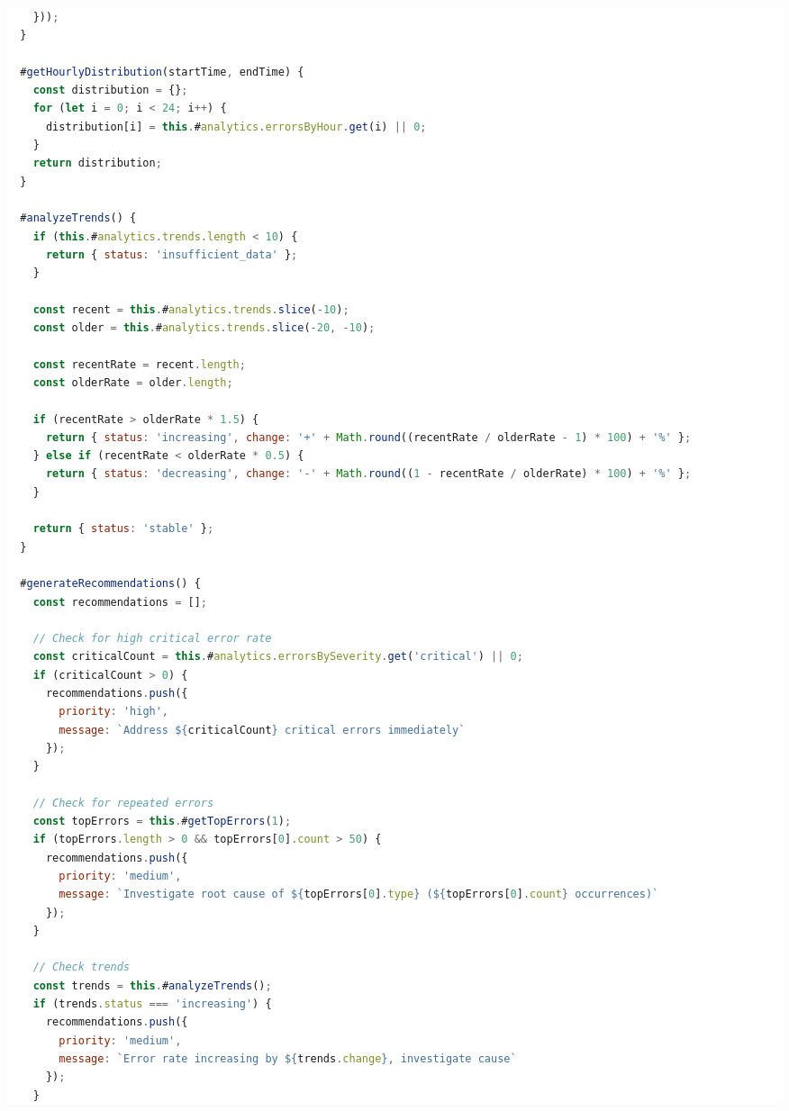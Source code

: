 ```javascript
    }));
  }

  #getHourlyDistribution(startTime, endTime) {
    const distribution = {};
    for (let i = 0; i < 24; i++) {
      distribution[i] = this.#analytics.errorsByHour.get(i) || 0;
    }
    return distribution;
  }

  #analyzeTrends() {
    if (this.#analytics.trends.length < 10) {
      return { status: 'insufficient_data' };
    }

    const recent = this.#analytics.trends.slice(-10);
    const older = this.#analytics.trends.slice(-20, -10);

    const recentRate = recent.length;
    const olderRate = older.length;

    if (recentRate > olderRate * 1.5) {
      return { status: 'increasing', change: '+' + Math.round((recentRate / olderRate - 1) * 100) + '%' };
    } else if (recentRate < olderRate * 0.5) {
      return { status: 'decreasing', change: '-' + Math.round((1 - recentRate / olderRate) * 100) + '%' };
    }

    return { status: 'stable' };
  }

  #generateRecommendations() {
    const recommendations = [];

    // Check for high critical error rate
    const criticalCount = this.#analytics.errorsBySeverity.get('critical') || 0;
    if (criticalCount > 0) {
      recommendations.push({
        priority: 'high',
        message: `Address ${criticalCount} critical errors immediately`
      });
    }

    // Check for repeated errors
    const topErrors = this.#getTopErrors(1);
    if (topErrors.length > 0 && topErrors[0].count > 50) {
      recommendations.push({
        priority: 'medium',
        message: `Investigate root cause of ${topErrors[0].type} (${topErrors[0].count} occurrences)`
      });
    }

    // Check trends
    const trends = this.#analyzeTrends();
    if (trends.status === 'increasing') {
      recommendations.push({
        priority: 'medium',
        message: `Error rate increasing by ${trends.change}, investigate cause`
      });
    }
```